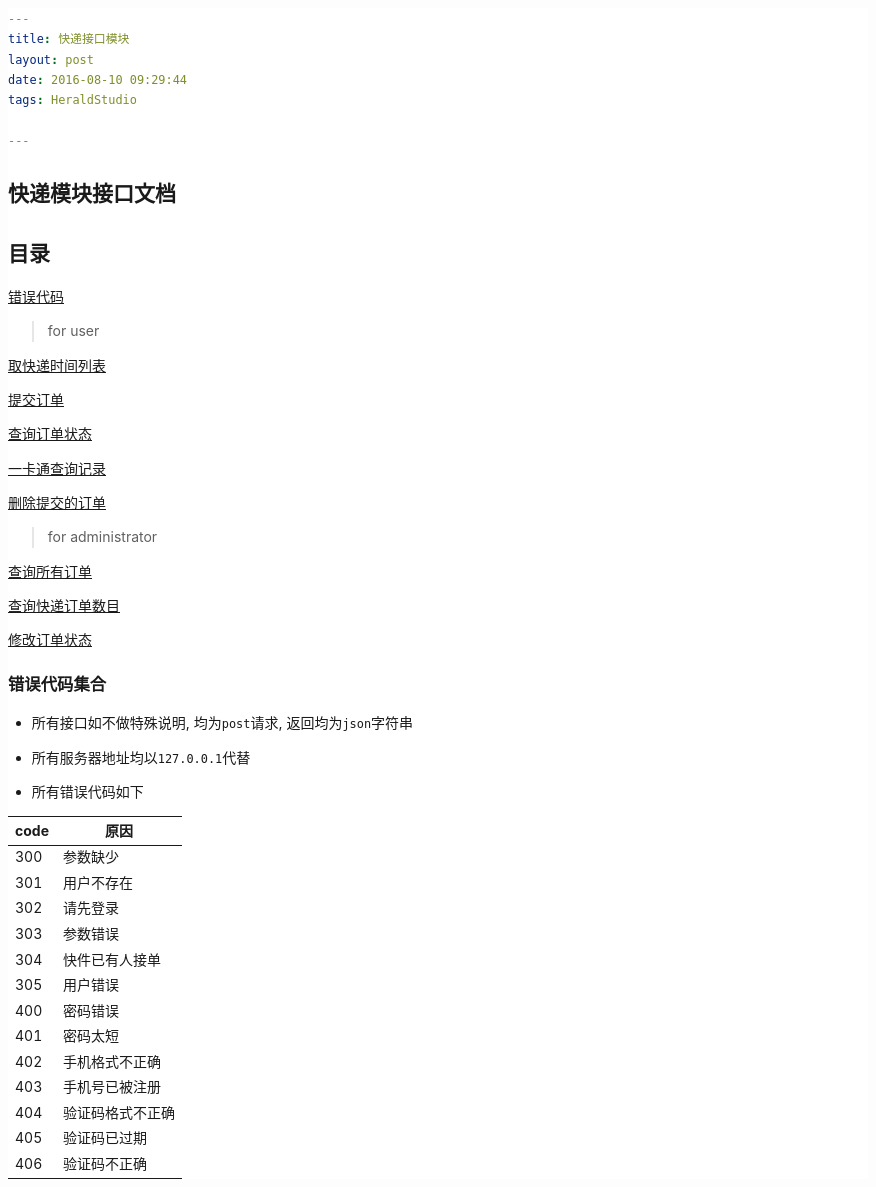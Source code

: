 ```yaml
---
title: 快递接口模块
layout: post
date: 2016-08-10 09:29:44
tags: HeraldStudio

---
```



## 快递模块接口文档

## 目录

[错误代码](#错误代码集合)

> for user

[取快递时间列表](#获取时间列表)

[提交订单](#提交订单)

[查询订单状态](#查询订单状态)

[一卡通查询记录](#一卡通查询记录)

[删除提交的订单](#已经提交的记录进行删除)

> for administrator

[查询所有订单](#查询所有订单)

[查询快递订单数目](#查询快递订单数目)

[修改订单状态](#修改订单状态)

### 错误代码集合

* 所有接口如不做特殊说明, 均为`post`请求, 返回均为`json`字符串
* 所有服务器地址均以`127.0.0.1`代替

* 所有错误代码如下

| code  | 原因          |
| ----- | -----       |
| 300   | 参数缺少        |
| 301   | 用户不存在       |
| 302   | 请先登录        |
| 303   | 参数错误        |
| 304   | 快件已有人接单     |
| 305   | 用户错误        |
| 400   | 密码错误        |
| 401   | 密码太短        |
| 402   | 手机格式不正确     |
| 403   | 手机号已被注册     |
| 404   | 验证码格式不正确    |
| 405   | 验证码已过期      |
| 406   | 验证码不正确      |